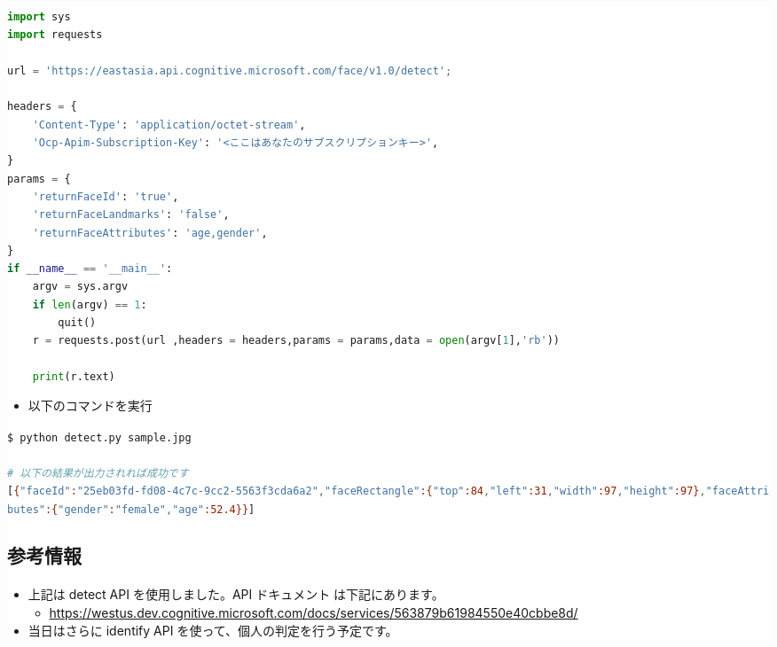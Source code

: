 ```.py
import sys
import requests

url = 'https://eastasia.api.cognitive.microsoft.com/face/v1.0/detect';

headers = {
    'Content-Type': 'application/octet-stream',
    'Ocp-Apim-Subscription-Key': '<ここはあなたのサブスクリプションキー>',
}
params = {
    'returnFaceId': 'true',
    'returnFaceLandmarks': 'false',
    'returnFaceAttributes': 'age,gender',
}
if __name__ == '__main__':
    argv = sys.argv
    if len(argv) == 1:
        quit()
    r = requests.post(url ,headers = headers,params = params,data = open(argv[1],'rb'))

    print(r.text)
```

* 以下のコマンドを実行

```.sh
$ python detect.py sample.jpg

# 以下の結果が出力されれば成功です
[{"faceId":"25eb03fd-fd08-4c7c-9cc2-5563f3cda6a2","faceRectangle":{"top":84,"left":31,"width":97,"height":97},"faceAttributes":{"gender":"female","age":52.4}}]
```

## 参考情報
* 上記は detect API を使用しました。API ドキュメント は下記にあります。
   - https://westus.dev.cognitive.microsoft.com/docs/services/563879b61984550e40cbbe8d/
* 当日はさらに identify API を使って、個人の判定を行う予定です。
